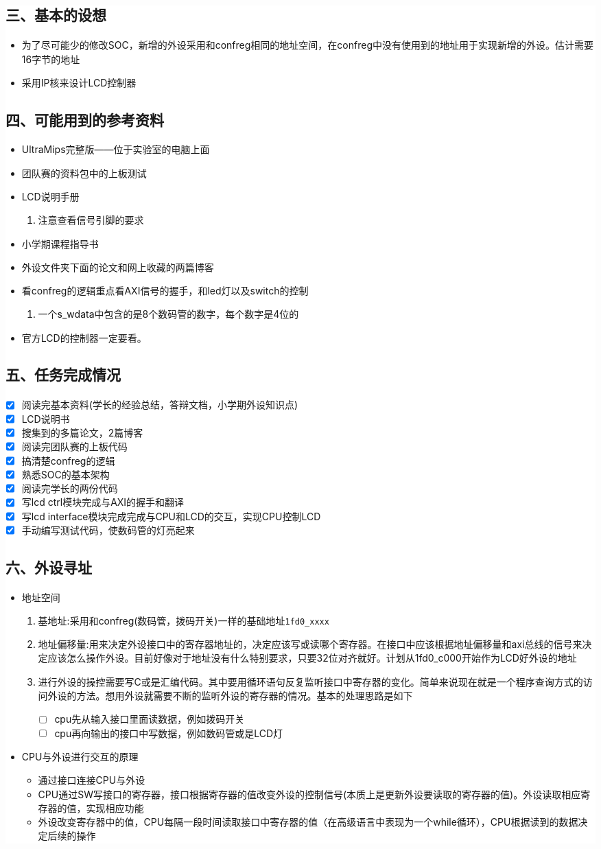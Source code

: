 ## 三、基本的设想
  * 为了尽可能少的修改SOC，新增的外设采用和confreg相同的地址空间，在confreg中没有使用到的地址用于实现新增的外设。估计需要16字节的地址  
  
  * 采用IP核来设计LCD控制器 

## 四、可能用到的参考资料
* UltraMips完整版——位于实验室的电脑上面

* 团队赛的资料包中的上板测试

* LCD说明手册
    1. 注意查看信号引脚的要求

* 小学期课程指导书

* 外设文件夹下面的论文和网上收藏的两篇博客

* 看confreg的逻辑重点看AXI信号的握手，和led灯以及switch的控制
    1. 一个s_wdata中包含的是8个数码管的数字，每个数字是4位的

* 官方LCD的控制器一定要看。
    
  
## 五、任务完成情况

- [X] 阅读完基本资料(学长的经验总结，答辩文档，小学期外设知识点)
- [X] LCD说明书
- [X] 搜集到的多篇论文，2篇博客 
- [X] 阅读完团队赛的上板代码
- [X] 搞清楚confreg的逻辑
- [X] 熟悉SOC的基本架构
- [X] 阅读完学长的两份代码
- [X] 写lcd ctrl模块完成与AXI的握手和翻译
- [X] 写lcd interface模块完成完成与CPU和LCD的交互，实现CPU控制LCD
- [X] 手动编写测试代码，使数码管的灯亮起来

## 六、外设寻址
* 地址空间

    1. 基地址:采用和confreg(数码管，拨码开关)一样的基础地址`1fd0_xxxx`

    2. 地址偏移量:用来决定外设接口中的寄存器地址的，决定应该写或读哪个寄存器。在接口中应该根据地址偏移量和axi总线的信号来决定应该怎么操作外设。目前好像对于地址没有什么特别要求，只要32位对齐就好。计划从1fd0_c000开始作为LCD好外设的地址

    3. 进行外设的操控需要写C或是汇编代码。其中要用循环语句反复监听接口中寄存器的变化。简单来说现在就是一个程序查询方式的访问外设的方法。想用外设就需要不断的监听外设的寄存器的情况。基本的处理思路是如下  
   
        - [ ] cpu先从输入接口里面读数据，例如拨码开关
        - [ ] cpu再向输出的接口中写数据，例如数码管或是LCD灯

* CPU与外设进行交互的原理

    - 通过接口连接CPU与外设
    - CPU通过SW写接口的寄存器，接口根据寄存器的值改变外设的控制信号(本质上是更新外设要读取的寄存器的值)。外设读取相应寄存器的值，实现相应功能
    - 外设改变寄存器中的值，CPU每隔一段时间读取接口中寄存器的值（在高级语言中表现为一个while循环），CPU根据读到的数据决定后续的操作
